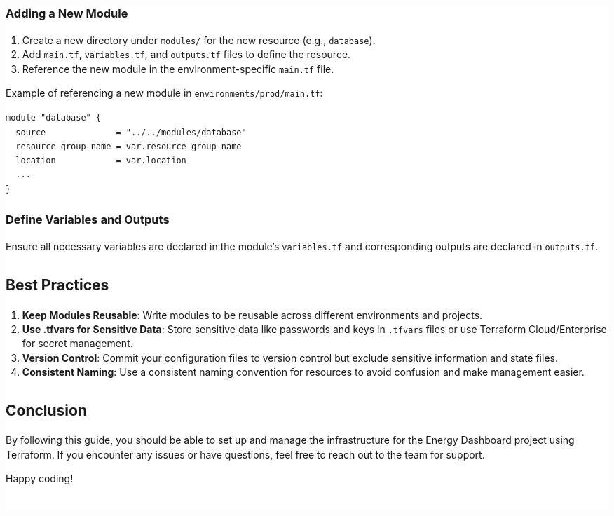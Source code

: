 ### Adding a New Module

1. Create a new directory under `modules/` for the new resource (e.g., `database`).
2. Add `main.tf`, `variables.tf`, and `outputs.tf` files to define the resource.
3. Reference the new module in the environment-specific `main.tf` file.

Example of referencing a new module in `environments/prod/main.tf`:

```hcl
module "database" {
  source              = "../../modules/database"
  resource_group_name = var.resource_group_name
  location            = var.location
  ...
}
```

### Define Variables and Outputs

Ensure all necessary variables are declared in the module’s `variables.tf` and corresponding outputs are declared in `outputs.tf`.

## Best Practices

1. **Keep Modules Reusable**: Write modules to be reusable across different environments and projects.
2. **Use .tfvars for Sensitive Data**: Store sensitive data like passwords and keys in `.tfvars` files or use Terraform Cloud/Enterprise for secret management.
3. **Version Control**: Commit your configuration files to version control but exclude sensitive information and state files.
4. **Consistent Naming**: Use a consistent naming convention for resources to avoid confusion and make management easier.

## Conclusion

By following this guide, you should be able to set up and manage the infrastructure for the Energy Dashboard project using Terraform. If you encounter any issues or have questions, feel free to reach out to the team for support.

Happy coding!
```

